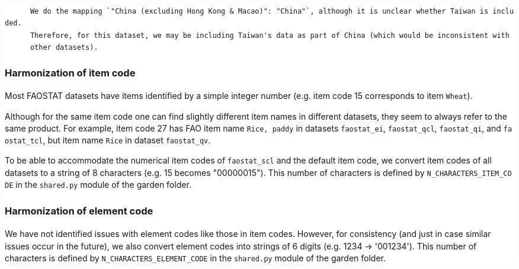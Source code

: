           We do the mapping `"China (excluding Hong Kong & Macao)": "China"`, although it is unclear whether Taiwan is included.
          Therefore, for this dataset, we may be including Taiwan's data as part of China (which would be inconsistent with
          other datasets).

### Harmonization of item code

Most FAOSTAT datasets have items identified by a simple integer number (e.g. item code 15 corresponds to item `Wheat`).

Although for the same item code one can find slightly different item names in different datasets, they seem to always
refer to the same product.
For example, item code 27 has FAO item name `Rice, paddy` in datasets `faostat_ei`, `faostat_qcl`, `faostat_qi`, and
`faostat_tcl`, but item name `Rice` in dataset `faostat_qv`.

To be able to accommodate the numerical item codes of `faostat_scl` and the default item code, we convert item codes of
all datasets to a string of 8 characters (e.g. 15 becomes "00000015").
This number of characters is defined by `N_CHARACTERS_ITEM_CODE` in the `shared.py` module of the garden folder.

### Harmonization of element code

We have not identified issues with element codes like those in item codes.
However, for consistency (and just in case similar issues occur in the future), we also convert element codes into
strings of 6 digits (e.g. 1234 -> '001234').
This number of characters is defined by `N_CHARACTERS_ELEMENT_CODE` in the `shared.py` module of the garden folder.
